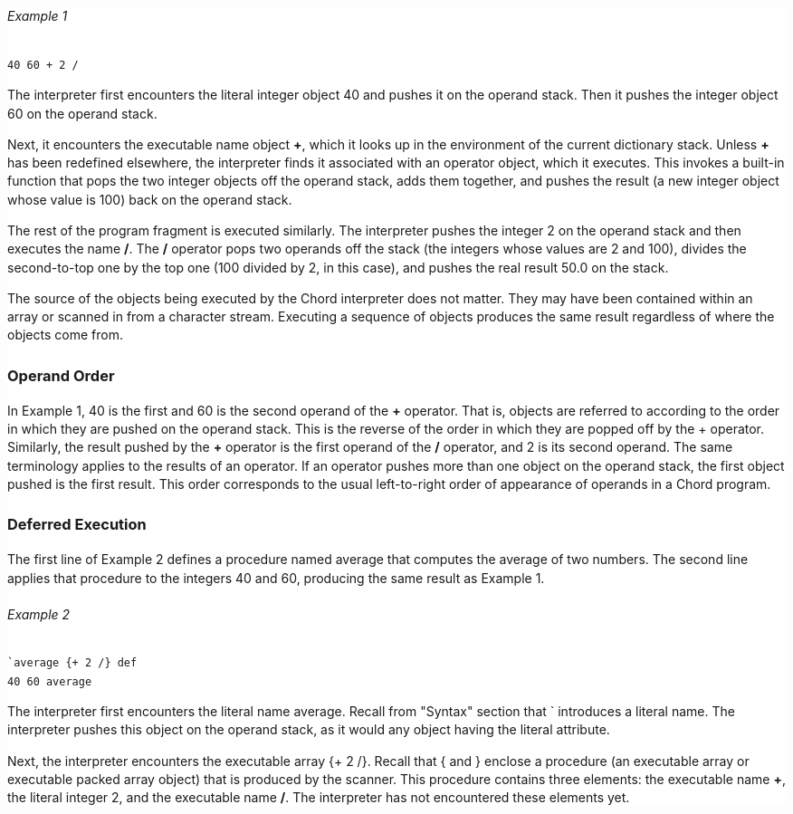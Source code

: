 ###### Example 1

    40 60 + 2 /
    
The interpreter first encounters the literal integer object 40 and pushes it on the
operand stack. Then it pushes the integer object 60 on the operand stack.

Next, it encounters the executable name object **+**, which it looks up in the environment 
of the current dictionary stack. Unless **+** has been redefined elsewhere, the interpreter 
finds it associated with an operator object, which it
executes. This invokes a built-in function that pops the two integer objects off the
operand stack, adds them together, and pushes the result (a new integer object
whose value is 100) back on the operand stack.

The rest of the program fragment is executed similarly. The interpreter pushes
the integer 2 on the operand stack and then executes the name **/**. The **/** operator pops 
two operands off the stack (the integers whose values are 2 and 100),
divides the second-to-top one by the top one (100 divided by 2, in this case), and
pushes the real result 50.0 on the stack.

The source of the objects being executed by the Chord interpreter does not
matter. They may have been contained within an array or scanned in from a character 
stream. Executing a sequence of objects produces the same result regardless
of where the objects come from.

### Operand Order

In Example 1, 40 is the first and 60 is the second operand of the **+** operator.
That is, objects are referred to according to the order in which they are pushed on
the operand stack. This is the reverse of the order in which they are popped off by
the + operator. Similarly, the result pushed by the **+** operator is the first 
operand of the **/** operator, and 2 is its second operand.
The same terminology applies to the results of an operator. If an operator pushes
more than one object on the operand stack, the first object pushed is the first
result. This order corresponds to the usual left-to-right order of appearance of
operands in a Chord program.

### Deferred Execution

The first line of Example 2 defines a procedure named average that computes
the average of two numbers. The second line applies that procedure to the integers 
40 and 60, producing the same result as Example 1. 

###### Example 2

    `average {+ 2 /} def
    40 60 average
    
The interpreter first encounters the literal name average. Recall from "Syntax" section 
that \` introduces a literal name. The interpreter pushes this object on
the operand stack, as it would any object having the literal attribute.

Next, the interpreter encounters the executable array {+ 2 /}. Recall that
{ and } enclose a procedure (an executable array or executable packed array object)
that is produced by the scanner. This procedure contains three elements: the executable 
name **+**, the literal integer 2, and the executable name **/**. The interpreter has not 
encountered these elements yet.
